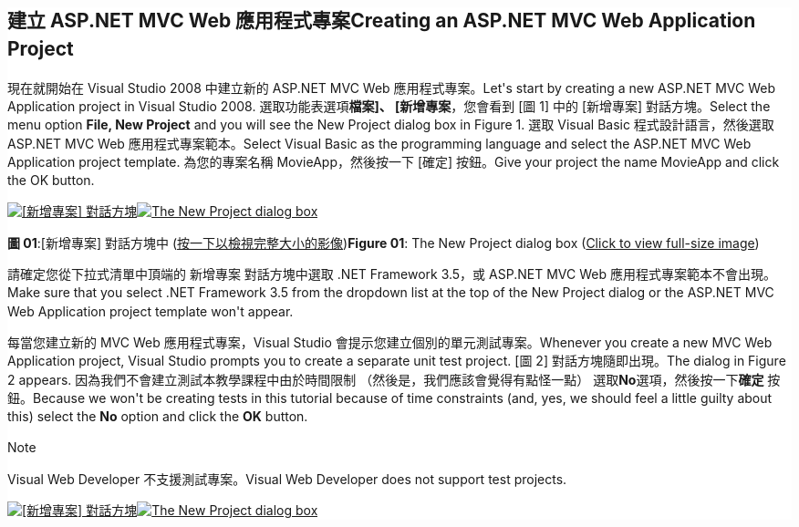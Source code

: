 ## <a name="creating-an-aspnet-mvc-web-application-project"></a><span data-ttu-id="3b6d1-144">建立 ASP.NET MVC Web 應用程式專案</span><span class="sxs-lookup"><span data-stu-id="3b6d1-144">Creating an ASP.NET MVC Web Application Project</span></span>

<span data-ttu-id="3b6d1-145">現在就開始在 Visual Studio 2008 中建立新的 ASP.NET MVC Web 應用程式專案。</span><span class="sxs-lookup"><span data-stu-id="3b6d1-145">Let's start by creating a new ASP.NET MVC Web Application project in Visual Studio 2008.</span></span> <span data-ttu-id="3b6d1-146">選取功能表選項**檔案]、 [新增專案**，您會看到 [圖 1] 中的 [新增專案] 對話方塊。</span><span class="sxs-lookup"><span data-stu-id="3b6d1-146">Select the menu option **File, New Project** and you will see the New Project dialog box in Figure 1.</span></span> <span data-ttu-id="3b6d1-147">選取 Visual Basic 程式設計語言，然後選取 ASP.NET MVC Web 應用程式專案範本。</span><span class="sxs-lookup"><span data-stu-id="3b6d1-147">Select Visual Basic as the programming language and select the ASP.NET MVC Web Application project template.</span></span> <span data-ttu-id="3b6d1-148">為您的專案名稱 MovieApp，然後按一下 [確定] 按鈕。</span><span class="sxs-lookup"><span data-stu-id="3b6d1-148">Give your project the name MovieApp and click the OK button.</span></span>

<span data-ttu-id="3b6d1-149">[![[新增專案] 對話方塊](create-a-movie-database-application-in-15-minutes-with-asp-net-mvc-vb/_static/image1.jpg)](create-a-movie-database-application-in-15-minutes-with-asp-net-mvc-vb/_static/image1.png)</span><span class="sxs-lookup"><span data-stu-id="3b6d1-149">[![The New Project dialog box](create-a-movie-database-application-in-15-minutes-with-asp-net-mvc-vb/_static/image1.jpg)](create-a-movie-database-application-in-15-minutes-with-asp-net-mvc-vb/_static/image1.png)</span></span>

<span data-ttu-id="3b6d1-150">**圖 01**:[新增專案] 對話方塊中 ([按一下以檢視完整大小的影像](create-a-movie-database-application-in-15-minutes-with-asp-net-mvc-vb/_static/image2.png))</span><span class="sxs-lookup"><span data-stu-id="3b6d1-150">**Figure 01**: The New Project dialog box ([Click to view full-size image](create-a-movie-database-application-in-15-minutes-with-asp-net-mvc-vb/_static/image2.png))</span></span>

<span data-ttu-id="3b6d1-151">請確定您從下拉式清單中頂端的 新增專案 對話方塊中選取 .NET Framework 3.5，或 ASP.NET MVC Web 應用程式專案範本不會出現。</span><span class="sxs-lookup"><span data-stu-id="3b6d1-151">Make sure that you select .NET Framework 3.5 from the dropdown list at the top of the New Project dialog or the ASP.NET MVC Web Application project template won't appear.</span></span>

<span data-ttu-id="3b6d1-152">每當您建立新的 MVC Web 應用程式專案，Visual Studio 會提示您建立個別的單元測試專案。</span><span class="sxs-lookup"><span data-stu-id="3b6d1-152">Whenever you create a new MVC Web Application project, Visual Studio prompts you to create a separate unit test project.</span></span> <span data-ttu-id="3b6d1-153">[圖 2] 對話方塊隨即出現。</span><span class="sxs-lookup"><span data-stu-id="3b6d1-153">The dialog in Figure 2 appears.</span></span> <span data-ttu-id="3b6d1-154">因為我們不會建立測試本教學課程中由於時間限制 （然後是，我們應該會覺得有點怪一點） 選取**No**選項，然後按一下**確定** 按鈕。</span><span class="sxs-lookup"><span data-stu-id="3b6d1-154">Because we won't be creating tests in this tutorial because of time constraints (and, yes, we should feel a little guilty about this) select the **No** option and click the **OK** button.</span></span>

> [!NOTE] 
> 
> <span data-ttu-id="3b6d1-155">Visual Web Developer 不支援測試專案。</span><span class="sxs-lookup"><span data-stu-id="3b6d1-155">Visual Web Developer does not support test projects.</span></span>

<span data-ttu-id="3b6d1-156">[![[新增專案] 對話方塊](create-a-movie-database-application-in-15-minutes-with-asp-net-mvc-vb/_static/image2.jpg)](create-a-movie-database-application-in-15-minutes-with-asp-net-mvc-vb/_static/image3.png)</span><span class="sxs-lookup"><span data-stu-id="3b6d1-156">[![The New Project dialog box](create-a-movie-database-application-in-15-minutes-with-asp-net-mvc-vb/_static/image2.jpg)](create-a-movie-database-application-in-15-minutes-with-asp-net-mvc-vb/_static/image3.png)</span></span>
